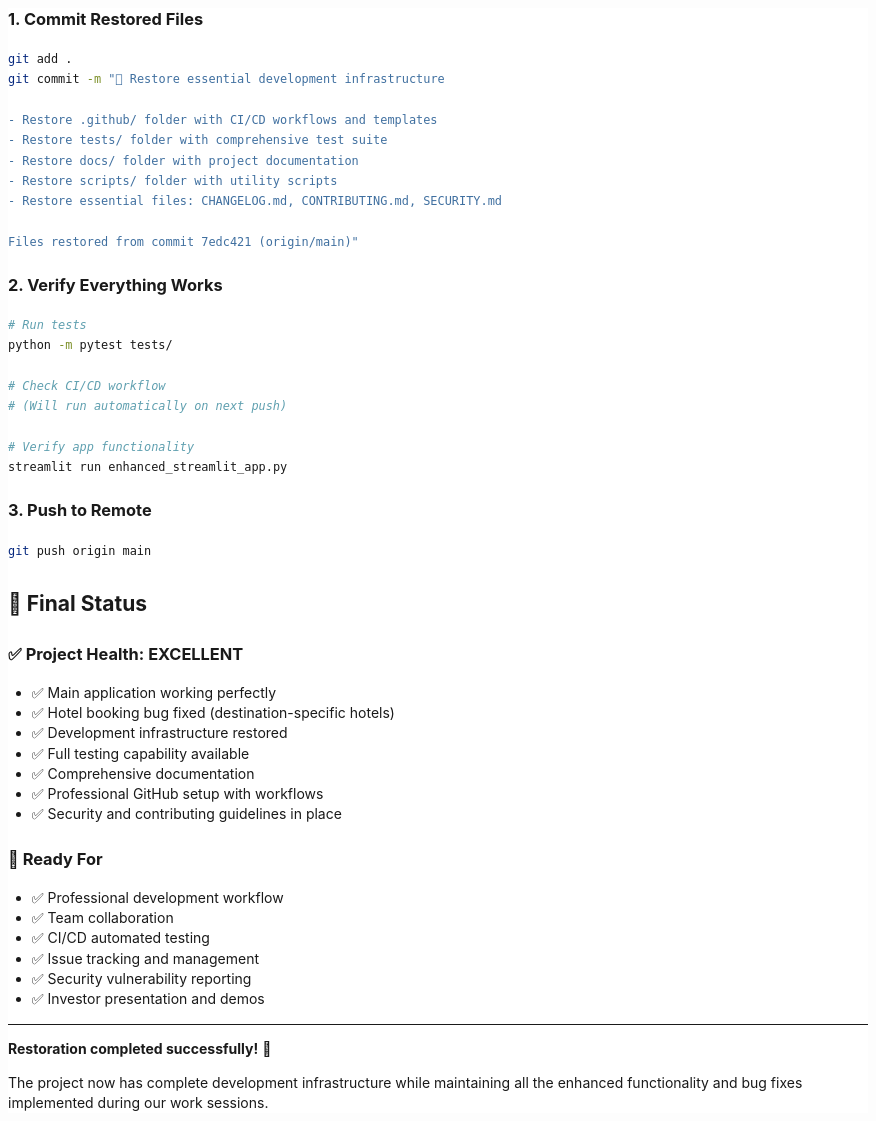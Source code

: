### 1. **Commit Restored Files**
```bash
git add .
git commit -m "🔄 Restore essential development infrastructure

- Restore .github/ folder with CI/CD workflows and templates
- Restore tests/ folder with comprehensive test suite  
- Restore docs/ folder with project documentation
- Restore scripts/ folder with utility scripts
- Restore essential files: CHANGELOG.md, CONTRIBUTING.md, SECURITY.md

Files restored from commit 7edc421 (origin/main)"
```

### 2. **Verify Everything Works**
```bash
# Run tests
python -m pytest tests/

# Check CI/CD workflow
# (Will run automatically on next push)

# Verify app functionality
streamlit run enhanced_streamlit_app.py
```

### 3. **Push to Remote**
```bash
git push origin main
```

## 🎉 **Final Status**

### ✅ **Project Health: EXCELLENT**
- ✅ Main application working perfectly
- ✅ Hotel booking bug fixed (destination-specific hotels)  
- ✅ Development infrastructure restored
- ✅ Full testing capability available
- ✅ Comprehensive documentation
- ✅ Professional GitHub setup with workflows
- ✅ Security and contributing guidelines in place

### 🚀 **Ready For**
- ✅ Professional development workflow
- ✅ Team collaboration
- ✅ CI/CD automated testing
- ✅ Issue tracking and management
- ✅ Security vulnerability reporting
- ✅ Investor presentation and demos

---

**Restoration completed successfully!** 🎉

The project now has complete development infrastructure while maintaining all the enhanced functionality and bug fixes implemented during our work sessions.
